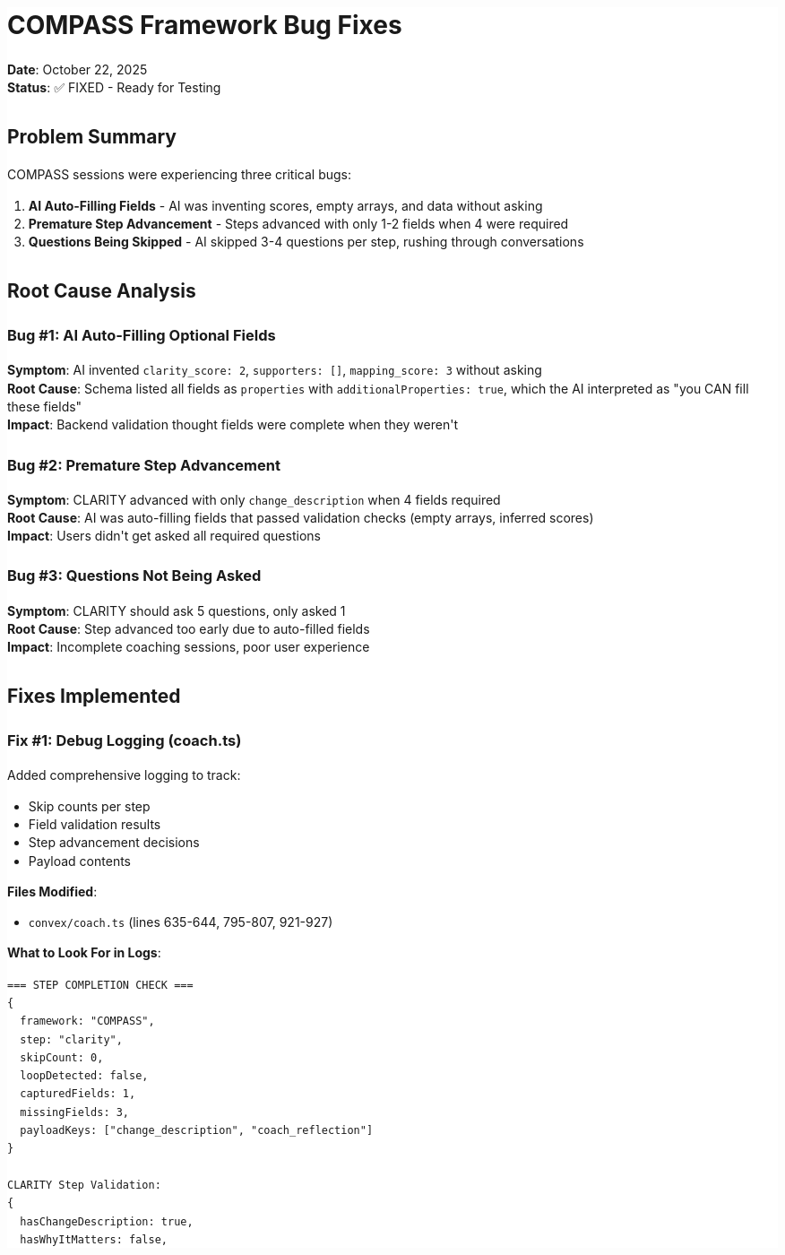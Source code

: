 # COMPASS Framework Bug Fixes

**Date**: October 22, 2025  
**Status**: ✅ FIXED - Ready for Testing

## Problem Summary

COMPASS sessions were experiencing three critical bugs:
1. **AI Auto-Filling Fields** - AI was inventing scores, empty arrays, and data without asking
2. **Premature Step Advancement** - Steps advanced with only 1-2 fields when 4 were required
3. **Questions Being Skipped** - AI skipped 3-4 questions per step, rushing through conversations

## Root Cause Analysis

### Bug #1: AI Auto-Filling Optional Fields
**Symptom**: AI invented `clarity_score: 2`, `supporters: []`, `mapping_score: 3` without asking  
**Root Cause**: Schema listed all fields as `properties` with `additionalProperties: true`, which the AI interpreted as "you CAN fill these fields"  
**Impact**: Backend validation thought fields were complete when they weren't

### Bug #2: Premature Step Advancement  
**Symptom**: CLARITY advanced with only `change_description` when 4 fields required  
**Root Cause**: AI was auto-filling fields that passed validation checks (empty arrays, inferred scores)  
**Impact**: Users didn't get asked all required questions

### Bug #3: Questions Not Being Asked
**Symptom**: CLARITY should ask 5 questions, only asked 1  
**Root Cause**: Step advanced too early due to auto-filled fields  
**Impact**: Incomplete coaching sessions, poor user experience

## Fixes Implemented

### Fix #1: Debug Logging (coach.ts)

Added comprehensive logging to track:
- Skip counts per step
- Field validation results
- Step advancement decisions
- Payload contents

**Files Modified**:
- `convex/coach.ts` (lines 635-644, 795-807, 921-927)

**What to Look For in Logs**:
```
=== STEP COMPLETION CHECK ===
{
  framework: "COMPASS",
  step: "clarity",
  skipCount: 0,
  loopDetected: false,
  capturedFields: 1,
  missingFields: 3,
  payloadKeys: ["change_description", "coach_reflection"]
}

CLARITY Step Validation:
{
  hasChangeDescription: true,
  hasWhyItMatters: false,
```